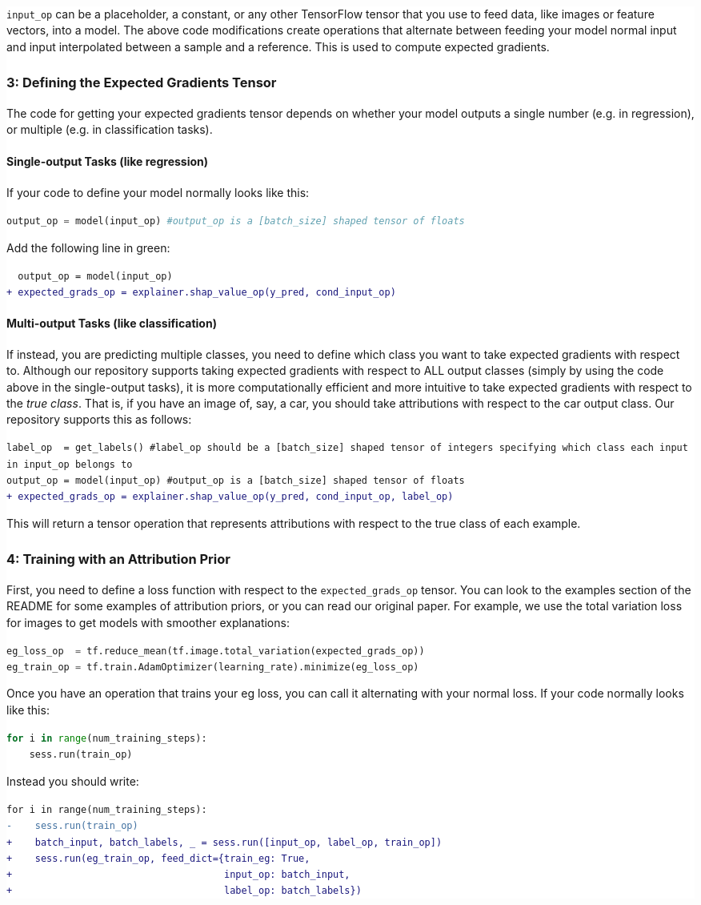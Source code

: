 `input_op` can be a placeholder, a constant, or any other TensorFlow tensor that you use to feed data, like images or feature vectors, into a model. 
The above code modifications create operations that alternate between feeding your model normal input and input interpolated between a sample and a reference.
This is used to compute expected gradients.

### 3: Defining the Expected Gradients Tensor
The code for getting your expected gradients tensor depends on whether your model outputs a single number (e.g. in regression), 
or multiple (e.g. in classification tasks).
#### Single-output Tasks (like regression)
If your code to define your model normally looks like this:
```python
output_op = model(input_op) #output_op is a [batch_size] shaped tensor of floats
```
Add the following line in green:
```diff
  output_op = model(input_op)
+ expected_grads_op = explainer.shap_value_op(y_pred, cond_input_op)
```

#### Multi-output Tasks (like classification)
If instead, you are predicting multiple classes, you need to define which class you want to take expected gradients with respect to.
Although our repository supports taking expected gradients with respect to ALL output classes (simply by using the code above in the single-output tasks), 
it is more computationally efficient and more intuitive to take expected gradients with respect to the _true class_. That is, if you have an image of, say, a car,
you should take attributions with respect to the car output class. Our repository supports this as follows:
```diff
label_op  = get_labels() #label_op should be a [batch_size] shaped tensor of integers specifying which class each input in input_op belongs to
output_op = model(input_op) #output_op is a [batch_size] shaped tensor of floats
+ expected_grads_op = explainer.shap_value_op(y_pred, cond_input_op, label_op)
```

This will return a tensor operation that represents attributions with respect to the true class of each example.

### 4: Training with an Attribution Prior
First, you need to define a loss function with respect to the `expected_grads_op` tensor. You can look to the examples section of the README for some examples
of attribution priors, or you can read our original paper. For example, we use the total variation loss for images to get models with smoother explanations:
```python
eg_loss_op  = tf.reduce_mean(tf.image.total_variation(expected_grads_op))
eg_train_op = tf.train.AdamOptimizer(learning_rate).minimize(eg_loss_op)
```

Once you have an operation that trains your eg loss, you can call it alternating with your normal loss. If your code normally looks like this:
```python
for i in range(num_training_steps):
    sess.run(train_op)
```
Instead you should write:
```diff
for i in range(num_training_steps):
-    sess.run(train_op)
+    batch_input, batch_labels, _ = sess.run([input_op, label_op, train_op])
+    sess.run(eg_train_op, feed_dict={train_eg: True,
+                                     input_op: batch_input,
+                                     label_op: batch_labels})
```
